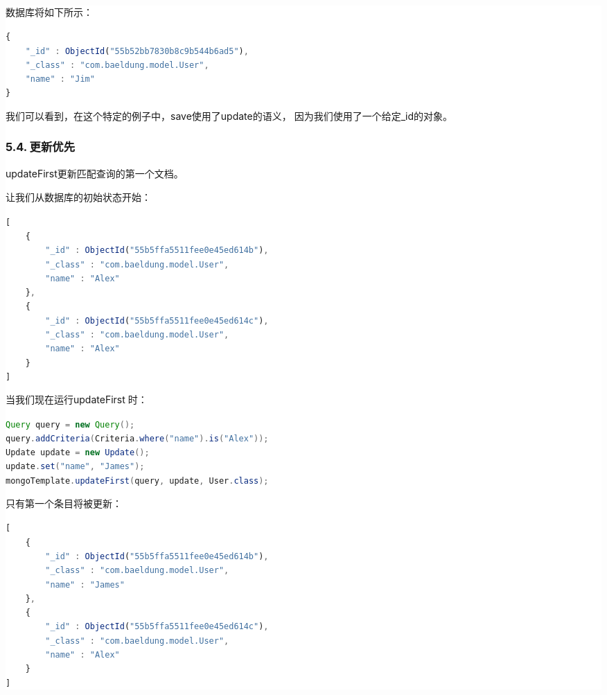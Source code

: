 数据库将如下所示：

```javascript
{
    "_id" : ObjectId("55b52bb7830b8c9b544b6ad5"),
    "_class" : "com.baeldung.model.User",
    "name" : "Jim"
}
```

我们可以看到，在这个特定的例子中，save使用了update的语义， 因为我们使用了一个给定_id的对象。

### 5.4. 更新优先

updateFirst更新匹配查询的第一个文档。

让我们从数据库的初始状态开始：

```javascript
[
    {
        "_id" : ObjectId("55b5ffa5511fee0e45ed614b"),
        "_class" : "com.baeldung.model.User",
        "name" : "Alex"
    },
    {
        "_id" : ObjectId("55b5ffa5511fee0e45ed614c"),
        "_class" : "com.baeldung.model.User",
        "name" : "Alex"
    }
]
```

当我们现在运行updateFirst 时：

```java
Query query = new Query();
query.addCriteria(Criteria.where("name").is("Alex"));
Update update = new Update();
update.set("name", "James");
mongoTemplate.updateFirst(query, update, User.class);
```

只有第一个条目将被更新：

```javascript
[
    {
        "_id" : ObjectId("55b5ffa5511fee0e45ed614b"),
        "_class" : "com.baeldung.model.User",
        "name" : "James"
    },
    {
        "_id" : ObjectId("55b5ffa5511fee0e45ed614c"),
        "_class" : "com.baeldung.model.User",
        "name" : "Alex"
    }
]
```
